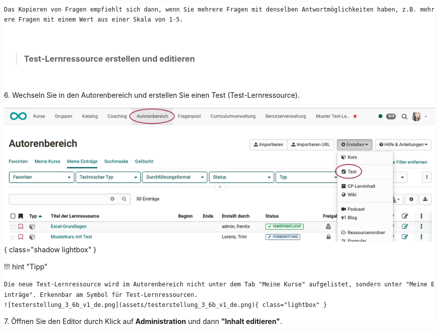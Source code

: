     Das Kopieren von Fragen empfiehlt sich dann, wenn Sie mehrere Fragen mit denselben Antwortmöglichkeiten haben, z.B. mehrere Fragen mit einem Wert aus einer Skala von 1-5.


<br>

> <h3>Test-Lernressource erstellen und editieren</h3>

<br>

6\. Wechseln Sie in den Autorenbereich und erstellen Sie einen Test (Test-Lernressource).

![testerstellung_3_6_v1_de.png](assets/testerstellung_3_6_v1_de.png){ class="shadow lightbox" } 

!!! hint "Tipp"

    Die neue Test-Lernressource wird im Autorenbereich nicht unter dem Tab "Meine Kurse" aufgelistet, sondern unter "Meine Einträge". Erkennbar am Symbol für Test-Lernressourcen.
	![testerstellung_3_6b_v1_de.png](assets/testerstellung_3_6b_v1_de.png){ class="lightbox" } 

7\. Öffnen Sie den Editor durch Klick auf **Administration** und dann **"Inhalt editieren"**.
